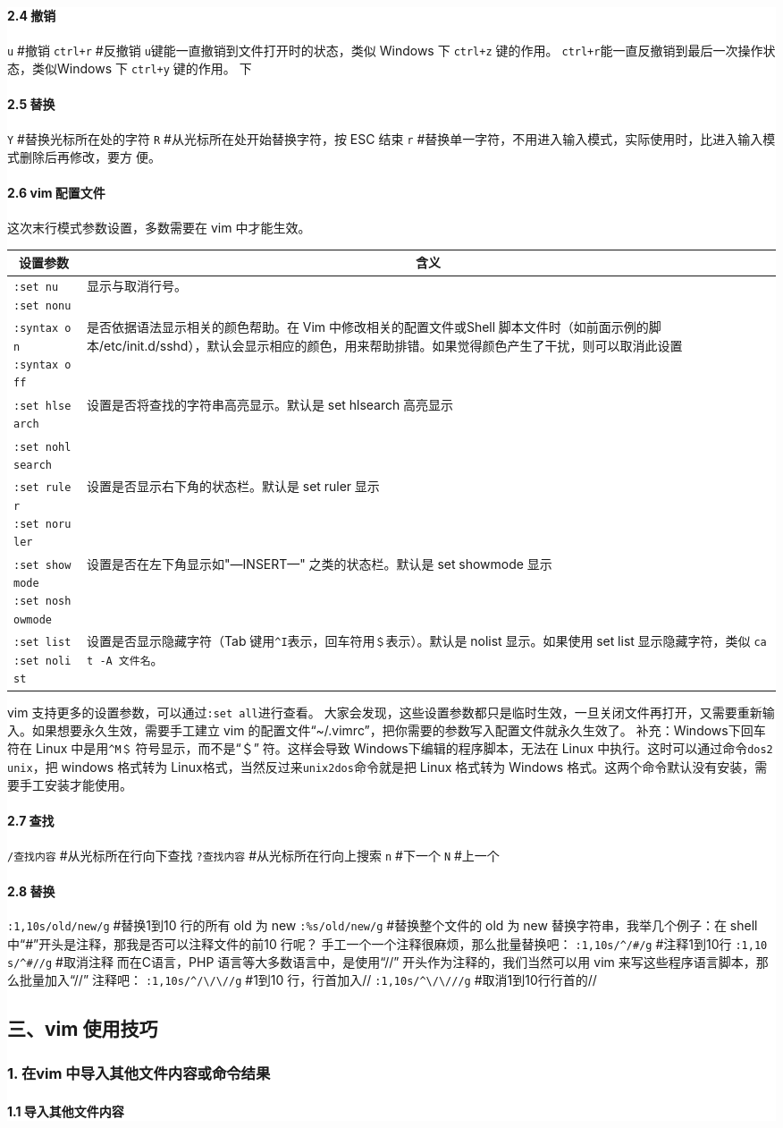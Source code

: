 #### 2.4 撤销

`u`    #撤销
`ctrl+r`   #反撤销
`u`键能一直撤销到文件打开时的状态，类似 Windows 下 `ctrl+z` 键的作用。
`ctrl+r`能一直反撤销到最后一次操作状态，类似Windows 下 `ctrl+y` 键的作用。 下
#### 2.5 替换
`Y`   #替换光标所在处的字符
`R`   #从光标所在处开始替换字符，按 ESC 结束
`r`   #替换单一字符，不用进入输入模式，实际使用时，比进入输入模式删除后再修改，要方
便。

#### 2.6 vim 配置文件
这次末行模式参数设置，多数需要在 vim 中才能生效。

| 设置参数                              | 含义                                                         |
| ------------------------------------- | ------------------------------------------------------------ |
| `:set nu`<br/>`:set nonu`             | 显示与取消行号。                                             |
| `:syntax on`<br/>`:syntax off`        | 是否依据语法显示相关的颜色帮助。在 Vim 中修改相关的配置文件或Shell 脚本文件时（如前面示例的脚本/etc/init.d/sshd），默认会显示相应的颜色，用来帮助排错。如果觉得颜色产生了干扰，则可以取消此设置 |
| `:set hlsearch`                       | 设置是否将查找的字符串高亮显示。默认是 set hlsearch 高亮显示 |
| `:set nohlsearch`                     |                                                              |
| `:set ruler`<br/>`:set noruler`       | 设置是否显示右下角的状态栏。默认是 set ruler 显示            |
| `:set showmode`<br/>`:set noshowmode` | 设置是否在左下角显示如"—INSERT—" 之类的状态栏。默认是 set showmode 显示 |
| `:set list`<br/>`:set nolist`         | 设置是否显示隐藏字符（Tab 键用`^I`表示，回车符用`＄`表示）。默认是 nolist 显示。如果使用 set list 显示隐藏字符，类似 `cat -A 文件名`。 |

vim 支持更多的设置参数，可以通过`:set all`进行查看。
大家会发现，这些设置参数都只是临时生效，一旦关闭文件再打开，又需要重新输入。如果想要永久生效，需要手工建立 vim 的配置文件“~/.vimrc”，把你需要的参数写入配置文件就永久生效了。
补充：Windows下回车符在 Linux 中是用`^M＄` 符号显示，而不是“＄” 符。这样会导致 Windows下编辑的程序脚本，无法在 Linux 中执行。这时可以通过命令`dos2unix`，把 windows 格式转为 Linux格式，当然反过来`unix2dos`命令就是把 Linux 格式转为 Windows 格式。这两个命令默认没有安装，需要手工安装才能使用。

#### 2.7 查找
`/查找内容`      #从光标所在行向下查找
`?查找内容`      #从光标所在行向上搜索
`n`                   #下一个
`N`                   #上一个
#### 2.8 替换
`:1,10s/old/new/g`     #替换1到10 行的所有 old 为 new
`:%s/old/new/g`          #替换整个文件的 old 为 new
替换字符串，我举几个例子：在 shell 中“#”开头是注释，那我是否可以注释文件的前10 行呢？
手工一个一个注释很麻烦，那么批量替换吧：
`:1,10s/^/#/g`       #注释1到10行
`:1,10s/^#//g`       #取消注释
而在C语言，PHP 语言等大多数语言中，是使用“//” 开头作为注释的，我们当然可以用 vim 来写这些程序语言脚本，那么批量加入“//” 注释吧：
`:1,10s/^/\/\//g`       #1到10 行，行首加入//
`:1,10s/^\/\///g`         #取消1到10行行首的//

## 三、vim 使用技巧
### 1. 在vim 中导入其他文件内容或命令结果
#### 1.1 导入其他文件内容
